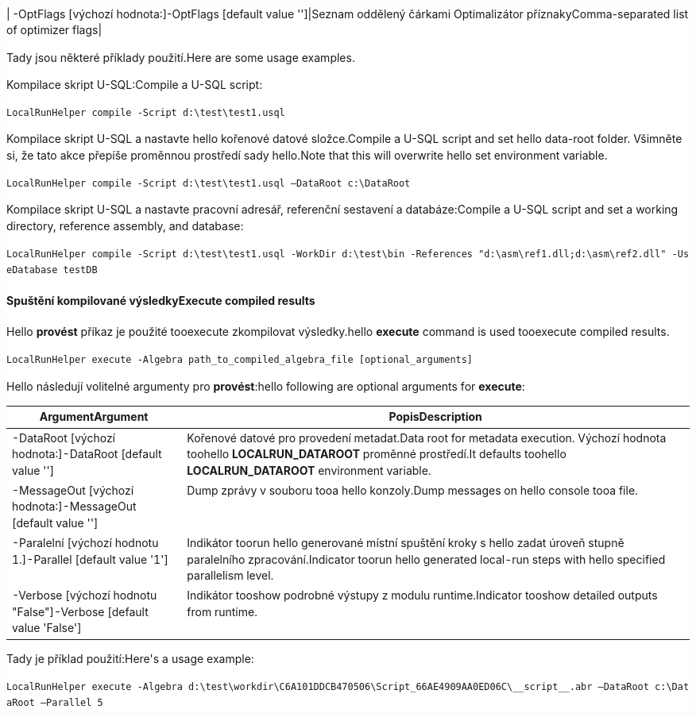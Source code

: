 | <span data-ttu-id="b8aaf-286">-OptFlags [výchozí hodnota:]</span><span class="sxs-lookup"><span data-stu-id="b8aaf-286">-OptFlags [default value '']</span></span>|<span data-ttu-id="b8aaf-287">Seznam oddělený čárkami Optimalizátor příznaky</span><span class="sxs-lookup"><span data-stu-id="b8aaf-287">Comma-separated list of optimizer flags</span></span>|


<span data-ttu-id="b8aaf-288">Tady jsou některé příklady použití.</span><span class="sxs-lookup"><span data-stu-id="b8aaf-288">Here are some usage examples.</span></span>

<span data-ttu-id="b8aaf-289">Kompilace skript U-SQL:</span><span class="sxs-lookup"><span data-stu-id="b8aaf-289">Compile a U-SQL script:</span></span>

    LocalRunHelper compile -Script d:\test\test1.usql

<span data-ttu-id="b8aaf-290">Kompilace skript U-SQL a nastavte hello kořenové datové složce.</span><span class="sxs-lookup"><span data-stu-id="b8aaf-290">Compile a U-SQL script and set hello data-root folder.</span></span> <span data-ttu-id="b8aaf-291">Všimněte si, že tato akce přepíše proměnnou prostředí sady hello.</span><span class="sxs-lookup"><span data-stu-id="b8aaf-291">Note that this will overwrite hello set environment variable.</span></span>

    LocalRunHelper compile -Script d:\test\test1.usql –DataRoot c:\DataRoot

<span data-ttu-id="b8aaf-292">Kompilace skript U-SQL a nastavte pracovní adresář, referenční sestavení a databáze:</span><span class="sxs-lookup"><span data-stu-id="b8aaf-292">Compile a U-SQL script and set a working directory, reference assembly, and database:</span></span>

    LocalRunHelper compile -Script d:\test\test1.usql -WorkDir d:\test\bin -References "d:\asm\ref1.dll;d:\asm\ref2.dll" -UseDatabase testDB

#### <a name="execute-compiled-results"></a><span data-ttu-id="b8aaf-293">Spuštění kompilované výsledky</span><span class="sxs-lookup"><span data-stu-id="b8aaf-293">Execute compiled results</span></span>

<span data-ttu-id="b8aaf-294">Hello **provést** příkaz je použité tooexecute zkompilovat výsledky.</span><span class="sxs-lookup"><span data-stu-id="b8aaf-294">hello **execute** command is used tooexecute compiled results.</span></span>   

    LocalRunHelper execute -Algebra path_to_compiled_algebra_file [optional_arguments]

<span data-ttu-id="b8aaf-295">Hello následují volitelné argumenty pro **provést**:</span><span class="sxs-lookup"><span data-stu-id="b8aaf-295">hello following are optional arguments for **execute**:</span></span>

|<span data-ttu-id="b8aaf-296">Argument</span><span class="sxs-lookup"><span data-stu-id="b8aaf-296">Argument</span></span>|<span data-ttu-id="b8aaf-297">Popis</span><span class="sxs-lookup"><span data-stu-id="b8aaf-297">Description</span></span>|
|--------|-----------|
|<span data-ttu-id="b8aaf-298">-DataRoot [výchozí hodnota:]</span><span class="sxs-lookup"><span data-stu-id="b8aaf-298">-DataRoot [default value '']</span></span>|<span data-ttu-id="b8aaf-299">Kořenové datové pro provedení metadat.</span><span class="sxs-lookup"><span data-stu-id="b8aaf-299">Data root for metadata execution.</span></span> <span data-ttu-id="b8aaf-300">Výchozí hodnota toohello **LOCALRUN_DATAROOT** proměnné prostředí.</span><span class="sxs-lookup"><span data-stu-id="b8aaf-300">It defaults toohello **LOCALRUN_DATAROOT** environment variable.</span></span>|
|<span data-ttu-id="b8aaf-301">-MessageOut [výchozí hodnota:]</span><span class="sxs-lookup"><span data-stu-id="b8aaf-301">-MessageOut [default value '']</span></span>|<span data-ttu-id="b8aaf-302">Dump zprávy v souboru tooa hello konzoly.</span><span class="sxs-lookup"><span data-stu-id="b8aaf-302">Dump messages on hello console tooa file.</span></span>|
|<span data-ttu-id="b8aaf-303">-Paralelní [výchozí hodnotu 1.]</span><span class="sxs-lookup"><span data-stu-id="b8aaf-303">-Parallel [default value '1']</span></span>|<span data-ttu-id="b8aaf-304">Indikátor toorun hello generované místní spuštění kroky s hello zadat úroveň stupně paralelního zpracování.</span><span class="sxs-lookup"><span data-stu-id="b8aaf-304">Indicator toorun hello generated local-run steps with hello specified parallelism level.</span></span>|
|<span data-ttu-id="b8aaf-305">-Verbose [výchozí hodnotu "False"]</span><span class="sxs-lookup"><span data-stu-id="b8aaf-305">-Verbose [default value 'False']</span></span>|<span data-ttu-id="b8aaf-306">Indikátor tooshow podrobné výstupy z modulu runtime.</span><span class="sxs-lookup"><span data-stu-id="b8aaf-306">Indicator tooshow detailed outputs from runtime.</span></span>|

<span data-ttu-id="b8aaf-307">Tady je příklad použití:</span><span class="sxs-lookup"><span data-stu-id="b8aaf-307">Here's a usage example:</span></span>

    LocalRunHelper execute -Algebra d:\test\workdir\C6A101DDCB470506\Script_66AE4909AA0ED06C\__script__.abr –DataRoot c:\DataRoot –Parallel 5
